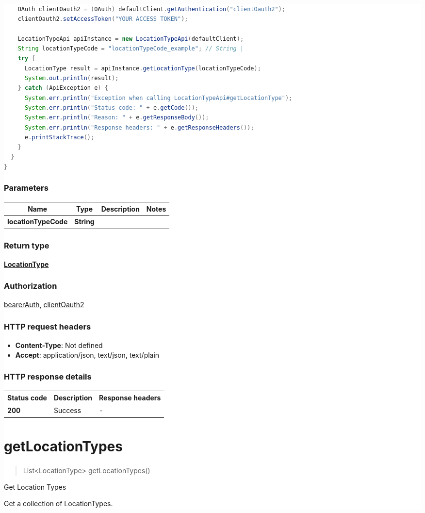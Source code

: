 ```java
    OAuth clientOauth2 = (OAuth) defaultClient.getAuthentication("clientOauth2");
    clientOauth2.setAccessToken("YOUR ACCESS TOKEN");

    LocationTypeApi apiInstance = new LocationTypeApi(defaultClient);
    String locationTypeCode = "locationTypeCode_example"; // String | 
    try {
      LocationType result = apiInstance.getLocationType(locationTypeCode);
      System.out.println(result);
    } catch (ApiException e) {
      System.err.println("Exception when calling LocationTypeApi#getLocationType");
      System.err.println("Status code: " + e.getCode());
      System.err.println("Reason: " + e.getResponseBody());
      System.err.println("Response headers: " + e.getResponseHeaders());
      e.printStackTrace();
    }
  }
}
```

### Parameters

| Name | Type | Description  | Notes |
|------------- | ------------- | ------------- | -------------|
| **locationTypeCode** | **String**|  | |

### Return type

[**LocationType**](LocationType.md)

### Authorization

[bearerAuth](../README.md#bearerAuth), [clientOauth2](../README.md#clientOauth2)

### HTTP request headers

 - **Content-Type**: Not defined
 - **Accept**: application/json, text/json, text/plain

### HTTP response details
| Status code | Description | Response headers |
|-------------|-------------|------------------|
| **200** | Success |  -  |

<a name="getLocationTypes"></a>
# **getLocationTypes**
> List&lt;LocationType&gt; getLocationTypes()

Get Location Types

Get a collection of LocationTypes.
